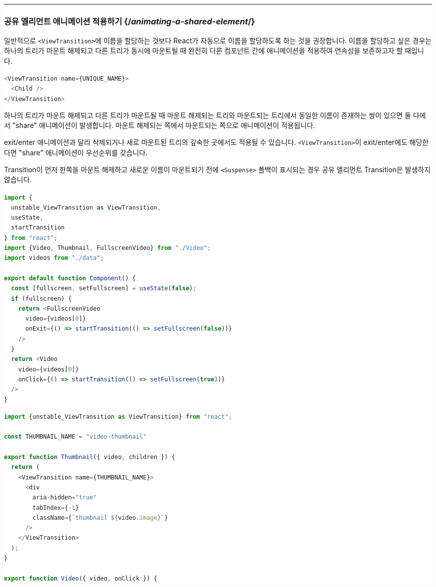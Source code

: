 </Pitfall>

---
### 공유 엘리먼트 애니메이션 적용하기 {/*animating-a-shared-element*/}

일반적으로 `<ViewTransition>`에 이름을 할당하는 것보다 React가 자동으로 이름을 할당하도록 하는 것을 권장합니다. 이름을 할당하고 싶은 경우는 하나의 트리가 마운트 해제되고 다른 트리가 동시에 마운트될 때 완전히 다른 컴포넌트 간에 애니메이션을 적용하여 연속성을 보존하고자 할 때입니다.

```js
<ViewTransition name={UNIQUE_NAME}>
  <Child />
</ViewTransition>
```

하나의 트리가 마운트 해제되고 다른 트리가 마운트될 때 마운트 해제되는 트리와 마운트되는 트리에서 동일한 이름이 존재하는 쌍이 있으면 둘 다에서 "share" 애니메이션이 발생합니다. 마운트 해제되는 쪽에서 마운트되는 쪽으로 애니메이션이 적용됩니다.

exit/enter 애니메이션과 달리 삭제되거나 새로 마운트된 트리의 깊숙한 곳에서도 적용될 수 있습니다. `<ViewTransition>`이 exit/enter에도 해당한다면 "share" 애니메이션이 우선순위를 갖습니다.

Transition이 먼저 한쪽을 마운트 해제하고 새로운 이름이 마운트되기 전에 `<Suspense>` 폴백이 표시되는 경우 공유 엘리먼트 Transition은 발생하지 않습니다.

<Sandpack>

```js
import {
  unstable_ViewTransition as ViewTransition,
  useState,
  startTransition
} from "react";
import {Video, Thumbnail, FullscreenVideo} from "./Video";
import videos from "./data";

export default function Component() {
  const [fullscreen, setFullscreen] = useState(false);
  if (fullscreen) {
    return <FullscreenVideo
      video={videos[0]}
      onExit={() => startTransition(() => setFullscreen(false))}
    />
  }
  return <Video
    video={videos[0]}
    onClick={() => startTransition(() => setFullscreen(true))}
  />
}

```

```js src/Video.js
import {unstable_ViewTransition as ViewTransition} from "react";

const THUMBNAIL_NAME = "video-thumbnail"

export function Thumbnail({ video, children }) {
  return (
    <ViewTransition name={THUMBNAIL_NAME}>
      <div
        aria-hidden="true"
        tabIndex={-1}
        className={`thumbnail ${video.image}`}
      />
    </ViewTransition>
  );
}

export function Video({ video, onClick }) {
```
